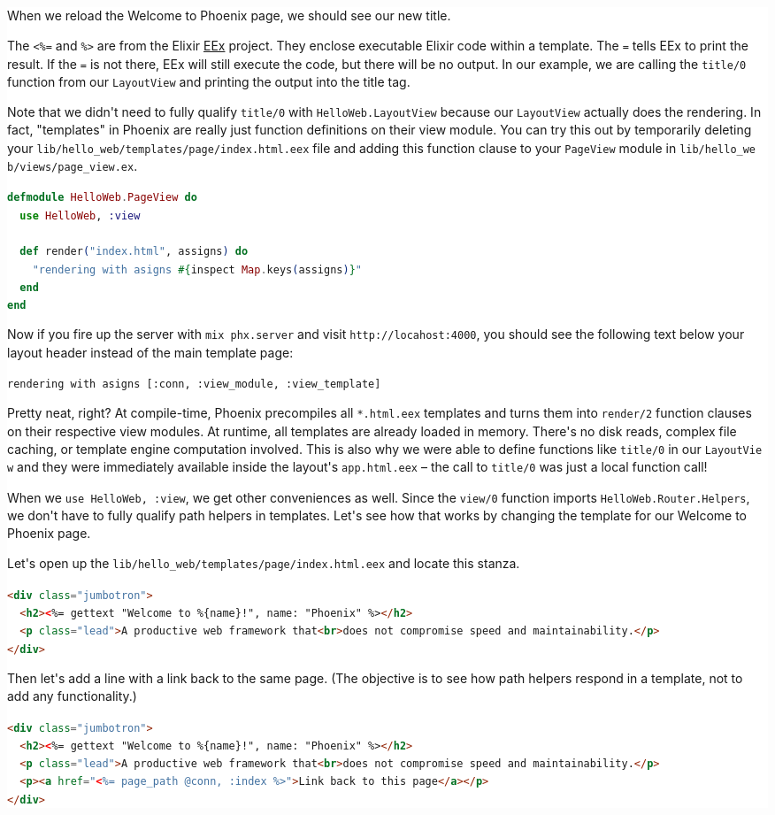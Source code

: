 When we reload the Welcome to Phoenix page, we should see our new title.

The `<%=` and `%>` are from the Elixir [EEx](http://elixir-lang.org/docs/stable/eex/) project. They enclose executable Elixir code within a template. The `=` tells EEx to print the result. If the `=` is not there, EEx will still execute the code, but there will be no output. In our example, we are calling the `title/0` function from our `LayoutView` and printing the output into the title tag.

Note that we didn't need to fully qualify `title/0` with `HelloWeb.LayoutView` because our `LayoutView` actually does the rendering. In fact, "templates" in Phoenix are really just function definitions on their view module. You can try this out by temporarily deleting your `lib/hello_web/templates/page/index.html.eex` file and adding this function clause to your `PageView` module in `lib/hello_web/views/page_view.ex`.

```elixir
defmodule HelloWeb.PageView do
  use HelloWeb, :view

  def render("index.html", assigns) do
    "rendering with asigns #{inspect Map.keys(assigns)}"
  end
end
```

Now if you fire up the server with `mix phx.server` and visit `http://locahost:4000`, you should see the following text below your layout header instead of the main template page:
```
rendering with asigns [:conn, :view_module, :view_template]
```

Pretty neat, right? At compile-time, Phoenix precompiles all `*.html.eex` templates and turns them into `render/2` function clauses on their respective view modules. At runtime, all templates are already loaded in memory. There's no disk reads, complex file caching, or template engine computation involved. This is also why we were able to define functions like `title/0` in our `LayoutView` and they were immediately available inside the layout's `app.html.eex` – the call to `title/0` was just a local function call!

When we `use HelloWeb, :view`, we get other conveniences as well. Since the `view/0` function imports `HelloWeb.Router.Helpers`, we don't have to fully qualify path helpers in templates. Let's see how that works by changing the template for our Welcome to Phoenix page.

Let's open up the `lib/hello_web/templates/page/index.html.eex` and locate this stanza.

```html
<div class="jumbotron">
  <h2><%= gettext "Welcome to %{name}!", name: "Phoenix" %></h2>
  <p class="lead">A productive web framework that<br>does not compromise speed and maintainability.</p>
</div>
```

Then let's add a line with a link back to the same page. (The objective is to see how path helpers respond in a template, not to add any functionality.)

```html
<div class="jumbotron">
  <h2><%= gettext "Welcome to %{name}!", name: "Phoenix" %></h2>
  <p class="lead">A productive web framework that<br>does not compromise speed and maintainability.</p>
  <p><a href="<%= page_path @conn, :index %>">Link back to this page</a></p>
</div>
```
